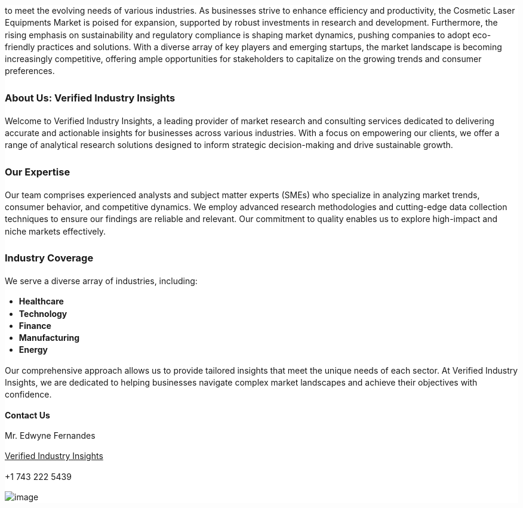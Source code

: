to meet the evolving needs of various industries. As businesses strive to enhance efficiency and productivity, the Cosmetic Laser Equipments Market is poised for expansion, supported by robust investments in research and development. Furthermore, the rising emphasis on sustainability and regulatory compliance is shaping market dynamics, pushing companies to adopt eco-friendly practices and solutions. With a diverse array of key players and emerging startups, the market landscape is becoming increasingly competitive, offering ample opportunities for stakeholders to capitalize on the growing trends and consumer preferences.</p><h3>About Us: Verified Industry Insights</h3><p>Welcome to Verified Industry Insights, a leading provider of market research and consulting services dedicated to delivering accurate and actionable insights for businesses across various industries. With a focus on empowering our clients, we offer a range of analytical research solutions designed to inform strategic decision-making and drive sustainable growth.</p><h3>Our Expertise</h3><p>Our team comprises experienced analysts and subject matter experts (SMEs) who specialize in analyzing market trends, consumer behavior, and competitive dynamics. We employ advanced research methodologies and cutting-edge data collection techniques to ensure our findings are reliable and relevant. Our commitment to quality enables us to explore high-impact and niche markets effectively.</p><h3>Industry Coverage</h3><p>We serve a diverse array of industries, including:</p><ul><li><strong>Healthcare</strong></li><li><strong>Technology</strong></li><li><strong>Finance</strong></li><li><strong>Manufacturing</strong></li><li><strong>Energy</strong></li></ul><p>Our comprehensive approach allows us to provide tailored insights that meet the unique needs of each sector. At Verified Industry Insights, we are dedicated to helping businesses navigate complex market landscapes and achieve their objectives with confidence.</p><p><strong>Contact Us</strong></p><p>Mr. Edwyne Fernandes</p><p><a href="https://www.verifiedindustryinsights.com/">Verified Industry Insights</a></p><p>+1 743 222 5439</p>
![image](https://github.com/user-attachments/assets/4e95eaa9-eb8d-49c9-a08e-0b0564c15d46)
